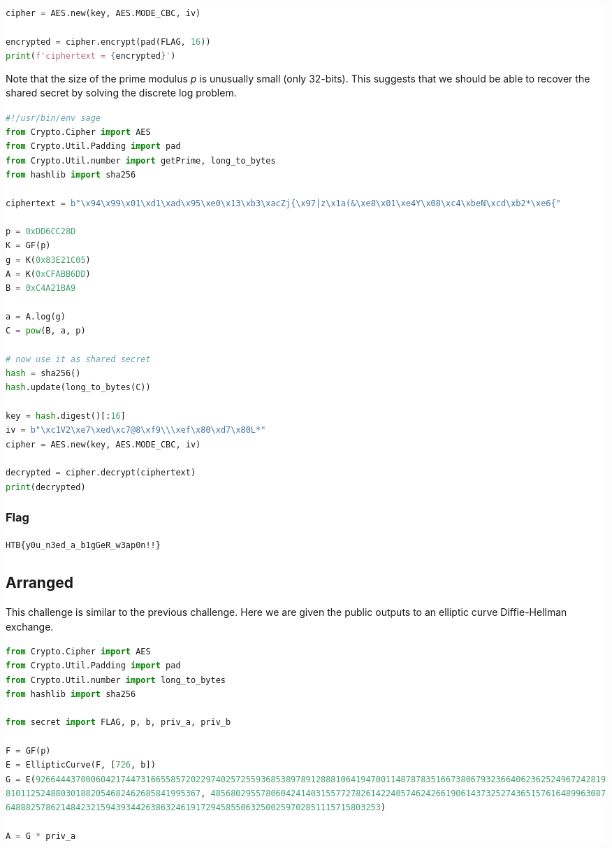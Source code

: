 ```python
cipher = AES.new(key, AES.MODE_CBC, iv)

encrypted = cipher.encrypt(pad(FLAG, 16))
print(f'ciphertext = {encrypted}')
```
Note that the size of the prime modulus $p$ is unusually small (only 32-bits).
This suggests that we should be able to recover the shared secret by solving the
discrete log problem.

```python
#!/usr/bin/env sage
from Crypto.Cipher import AES
from Crypto.Util.Padding import pad
from Crypto.Util.number import getPrime, long_to_bytes
from hashlib import sha256

ciphertext = b"\x94\x99\x01\xd1\xad\x95\xe0\x13\xb3\xacZj{\x97|z\x1a(&\xe8\x01\xe4Y\x08\xc4\xbeN\xcd\xb2*\xe6{"

p = 0xDD6CC28D
K = GF(p)
g = K(0x83E21C05)
A = K(0xCFABB6DD)
B = 0xC4A21BA9

a = A.log(g)
C = pow(B, a, p)

# now use it as shared secret
hash = sha256()
hash.update(long_to_bytes(C))

key = hash.digest()[:16]
iv = b"\xc1V2\xe7\xed\xc7@8\xf9\\\xef\x80\xd7\x80L*"
cipher = AES.new(key, AES.MODE_CBC, iv)

decrypted = cipher.decrypt(ciphertext)
print(decrypted)
```
### Flag
```plaintext
HTB{y0u_n3ed_a_b1gGeR_w3ap0n!!}
```

## Arranged
This challenge is similar to the previous challenge. Here we are given the public outputs to an elliptic curve Diffie-Hellman exchange.
```python
from Crypto.Cipher import AES
from Crypto.Util.Padding import pad
from Crypto.Util.number import long_to_bytes
from hashlib import sha256

from secret import FLAG, p, b, priv_a, priv_b

F = GF(p)
E = EllipticCurve(F, [726, b])
G = E(926644437000604217447316655857202297402572559368538978912888106419470011487878351667380679323664062362524967242819810112524880301882054682462685841995367, 4856802955780604241403155772782614224057462426619061437325274365157616489963087648882578621484232159439344263863246191729458550632500259702851115715803253)

A = G * priv_a
```